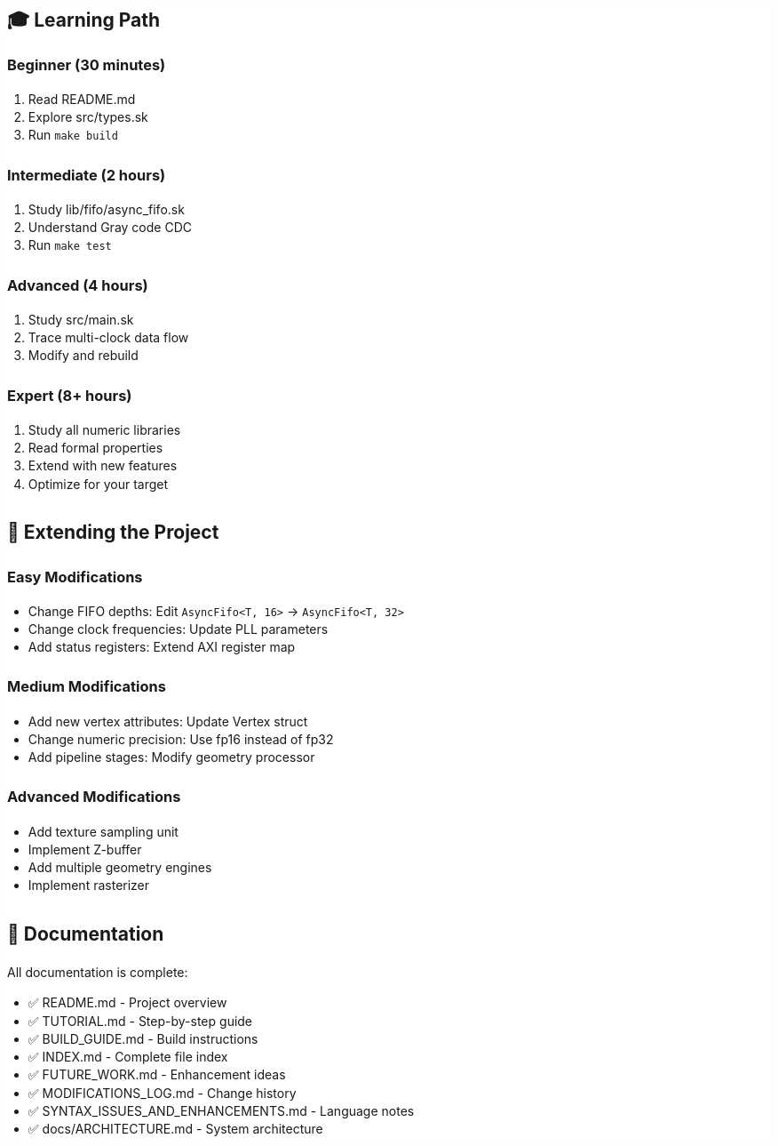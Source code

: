 ## 🎓 Learning Path

### Beginner (30 minutes)
1. Read README.md
2. Explore src/types.sk
3. Run `make build`

### Intermediate (2 hours)
1. Study lib/fifo/async_fifo.sk
2. Understand Gray code CDC
3. Run `make test`

### Advanced (4 hours)
1. Study src/main.sk
2. Trace multi-clock data flow
3. Modify and rebuild

### Expert (8+ hours)
1. Study all numeric libraries
2. Read formal properties
3. Extend with new features
4. Optimize for your target

## 🔧 Extending the Project

### Easy Modifications
- Change FIFO depths: Edit `AsyncFifo<T, 16>` → `AsyncFifo<T, 32>`
- Change clock frequencies: Update PLL parameters
- Add status registers: Extend AXI register map

### Medium Modifications
- Add new vertex attributes: Update Vertex struct
- Change numeric precision: Use fp16 instead of fp32
- Add pipeline stages: Modify geometry processor

### Advanced Modifications
- Add texture sampling unit
- Implement Z-buffer
- Add multiple geometry engines
- Implement rasterizer

## 📖 Documentation

All documentation is complete:
- ✅ README.md - Project overview
- ✅ TUTORIAL.md - Step-by-step guide
- ✅ BUILD_GUIDE.md - Build instructions
- ✅ INDEX.md - Complete file index
- ✅ FUTURE_WORK.md - Enhancement ideas
- ✅ MODIFICATIONS_LOG.md - Change history
- ✅ SYNTAX_ISSUES_AND_ENHANCEMENTS.md - Language notes
- ✅ docs/ARCHITECTURE.md - System architecture
